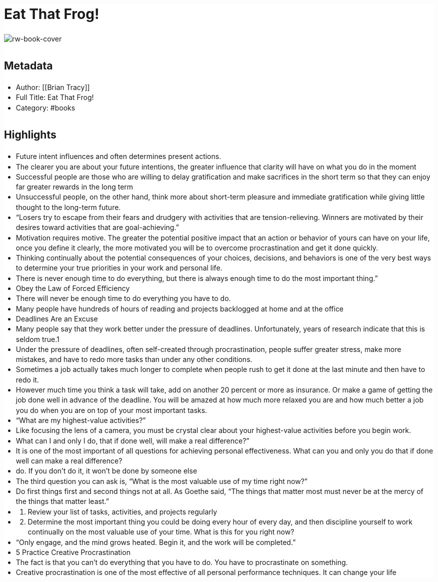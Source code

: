 # Eat That Frog!

![rw-book-cover](https://is4-ssl.mzstatic.com/image/thumb/Publication111/v4/65/76/4e/65764e33-0460-b91d-ee97-fb5493ab7d48/9781626569430.jpg/1400x2162bb.jpeg)

## Metadata
- Author: [[Brian Tracy]]
- Full Title: Eat That Frog!
- Category: #books

## Highlights
- Future intent influences and often determines present actions.
- The clearer you are about your future intentions, the greater influence that clarity will have on what you do in the moment
- Successful people are those who are willing to delay gratification and make sacrifices in the short term so that they can enjoy far greater rewards in the long term
- Unsuccessful people, on the other hand, think more about short-term pleasure and immediate gratification while giving little thought to the long-term future.
- “Losers try to escape from their fears and drudgery with activities that are tension-relieving. Winners are motivated by their desires toward activities that are goal-achieving.”
- Motivation requires motive. The greater the potential positive impact that an action or behavior of yours can have on your life, once you define it clearly, the more motivated you will be to overcome procrastination and get it done quickly.
- Thinking continually about the potential consequences of your choices, decisions, and behaviors is one of the very best ways to determine your true priorities in your work and personal life.
- There is never enough time to do everything, but there is always enough time to do the most important thing.”
- Obey the Law of Forced Efficiency
- There will never be enough time to do everything you have to do.
- Many people have hundreds of hours of reading and projects backlogged at home and at the office
- Deadlines Are an Excuse
- Many people say that they work better under the pressure of deadlines. Unfortunately, years of research indicate that this is seldom true.1
- Under the pressure of deadlines, often self-created through procrastination, people suffer greater stress, make more mistakes, and have to redo more tasks than under any other conditions.
- Sometimes a job actually takes much longer to complete when people rush to get it done at the last minute and then have to redo it.
- However much time you think a task will take, add on another 20 percent or more as insurance. Or make a game of getting the job done well in advance of the deadline. You will be amazed at how much more relaxed you are and how much better a job you do when you are on top of your most important tasks.
- “What are my highest-value activities?”
- Like focusing the lens of a camera, you must be crystal clear about your highest-value activities before you begin work.
- What can I and only I do, that if done well, will make a real difference?”
- It is one of the most important of all questions for achieving personal effectiveness. What can you and only you do that if done well can make a real difference?
- do. If you don’t do it, it won’t be done by someone else
- The third question you can ask is, “What is the most valuable use of my time right now?”
- Do first things first and second things not at all. As Goethe said, “The things that matter most must never be at the mercy of the things that matter least.”
- 1. Review your list of tasks, activities, and projects regularly
- 2. Determine the most important thing you could be doing every hour of every day, and then discipline yourself to work continually on the most valuable use of your time. What is this for you right now?
- “Only engage, and the mind grows heated. Begin it, and the work will be completed.”
- 5 Practice Creative Procrastination
- The fact is that you can’t do everything that you have to do. You have to procrastinate on something.
- Creative procrastination is one of the most effective of all personal performance techniques. It can change your life